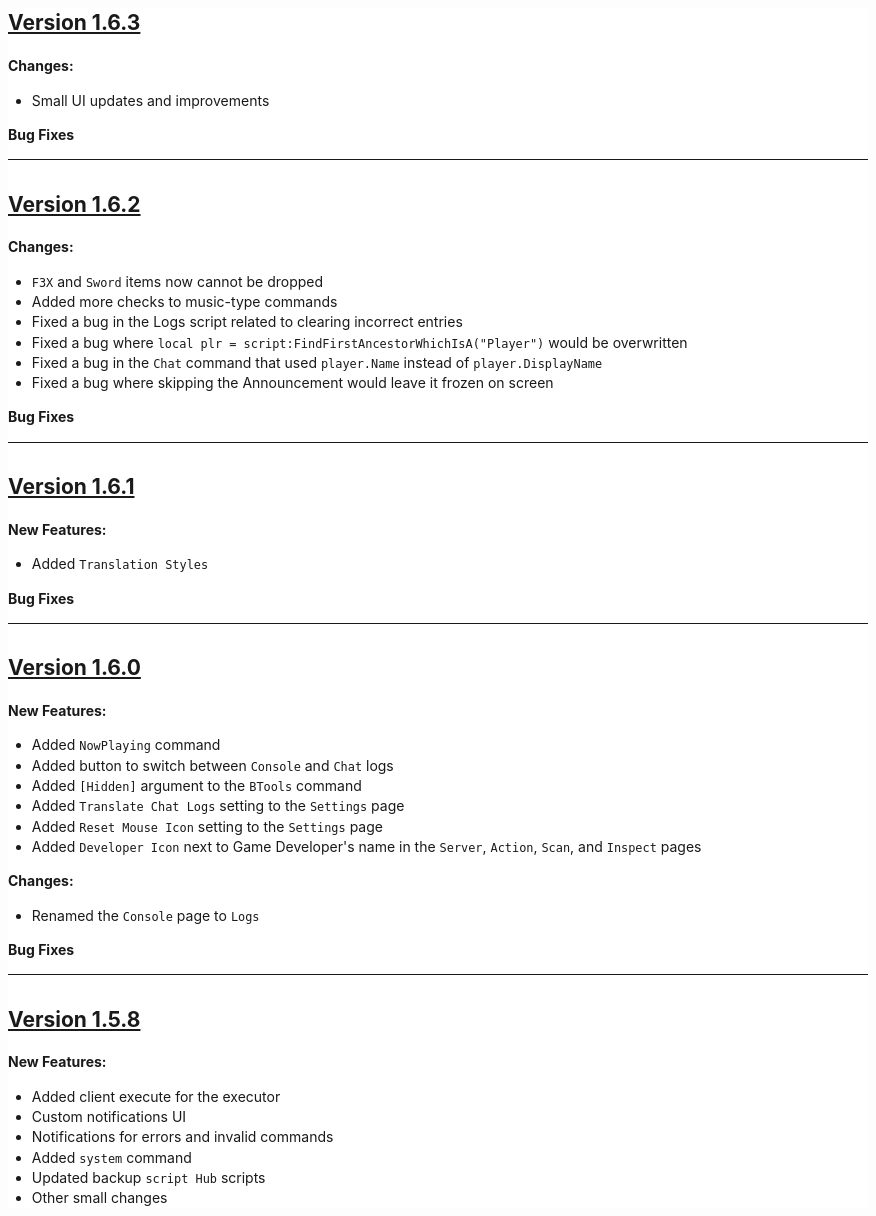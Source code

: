 
## [Version 1.6.3](https://github.com/FlowScript/PHANTOM/commit/90b947bf0fe14ba82b5eb930b0b55ec84690acaa)
**Changes:**
- Small UI updates and improvements

**Bug Fixes**

---

## [Version 1.6.2](https://github.com/FlowScript/PHANTOM/commit/3a0043453f761b6ed2feb68d25b94191f31d6f4a)
**Changes:**
- `F3X` and `Sword` items now cannot be dropped
- Added more checks to music-type commands
- Fixed a bug in the Logs script related to clearing incorrect entries
- Fixed a bug where `local plr = script:FindFirstAncestorWhichIsA("Player")` would be overwritten
- Fixed a bug in the `Chat` command that used `player.Name` instead of `player.DisplayName`
- Fixed a bug where skipping the Announcement would leave it frozen on screen

**Bug Fixes**

---

## [Version 1.6.1](https://github.com/FlowScript/PHANTOM/commit/1a03e0fe5d9674689b48385d7014c46ba24e8e96)
**New Features:**
- Added `Translation Styles`

**Bug Fixes**

---

## [Version 1.6.0](https://github.com/FlowScript/PHANTOM/commit/44ec7b9ca38a2379eff39f78b41d0fe0f748eca8)
**New Features:**
- Added `NowPlaying` command
- Added button to switch between `Console` and `Chat` logs
- Added `[Hidden]` argument to the `BTools` command
- Added `Translate Chat Logs` setting to the `Settings` page
- Added `Reset Mouse Icon` setting to the `Settings` page
- Added `Developer Icon` next to Game Developer's name in the `Server`, `Action`, `Scan`, and `Inspect` pages

**Changes:**
- Renamed the `Console` page to `Logs`

**Bug Fixes**

---

## [Version 1.5.8](https://github.com/FlowScript/PHANTOM/commit/a70b2afd4083b84b8feddae33a6c9f6f776272cf)
**New Features:**
- Added client execute for the executor
- Custom notifications UI
- Notifications for errors and invalid commands
- Added `system` command
- Updated backup `script Hub` scripts
- Other small changes
